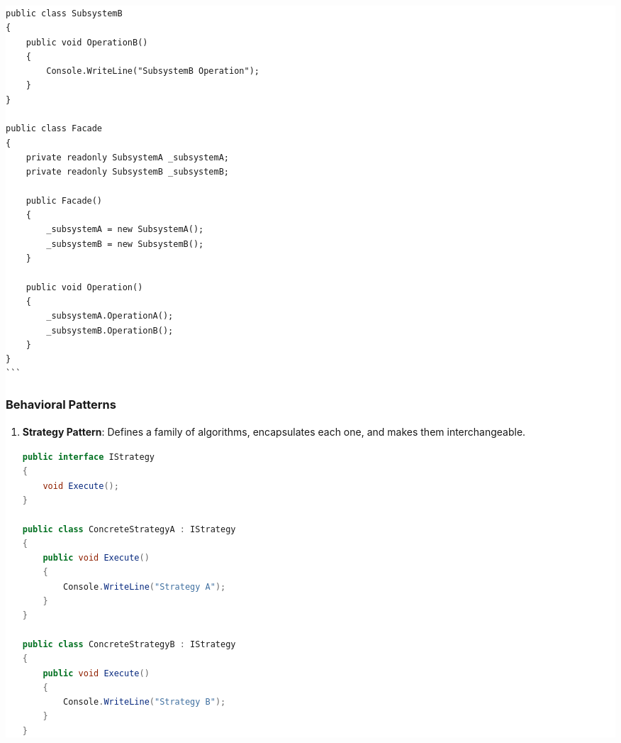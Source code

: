     public class SubsystemB
    {
        public void OperationB()
        {
            Console.WriteLine("SubsystemB Operation");
        }
    }

    public class Facade
    {
        private readonly SubsystemA _subsystemA;
        private readonly SubsystemB _subsystemB;

        public Facade()
        {
            _subsystemA = new SubsystemA();
            _subsystemB = new SubsystemB();
        }

        public void Operation()
        {
            _subsystemA.OperationA();
            _subsystemB.OperationB();
        }
    }
    ```

### Behavioral Patterns

1. **Strategy Pattern**: Defines a family of algorithms, encapsulates each one, and makes them interchangeable.

    ```csharp
    public interface IStrategy
    {
        void Execute();
    }

    public class ConcreteStrategyA : IStrategy
    {
        public void Execute()
        {
            Console.WriteLine("Strategy A");
        }
    }

    public class ConcreteStrategyB : IStrategy
    {
        public void Execute()
        {
            Console.WriteLine("Strategy B");
        }
    }

